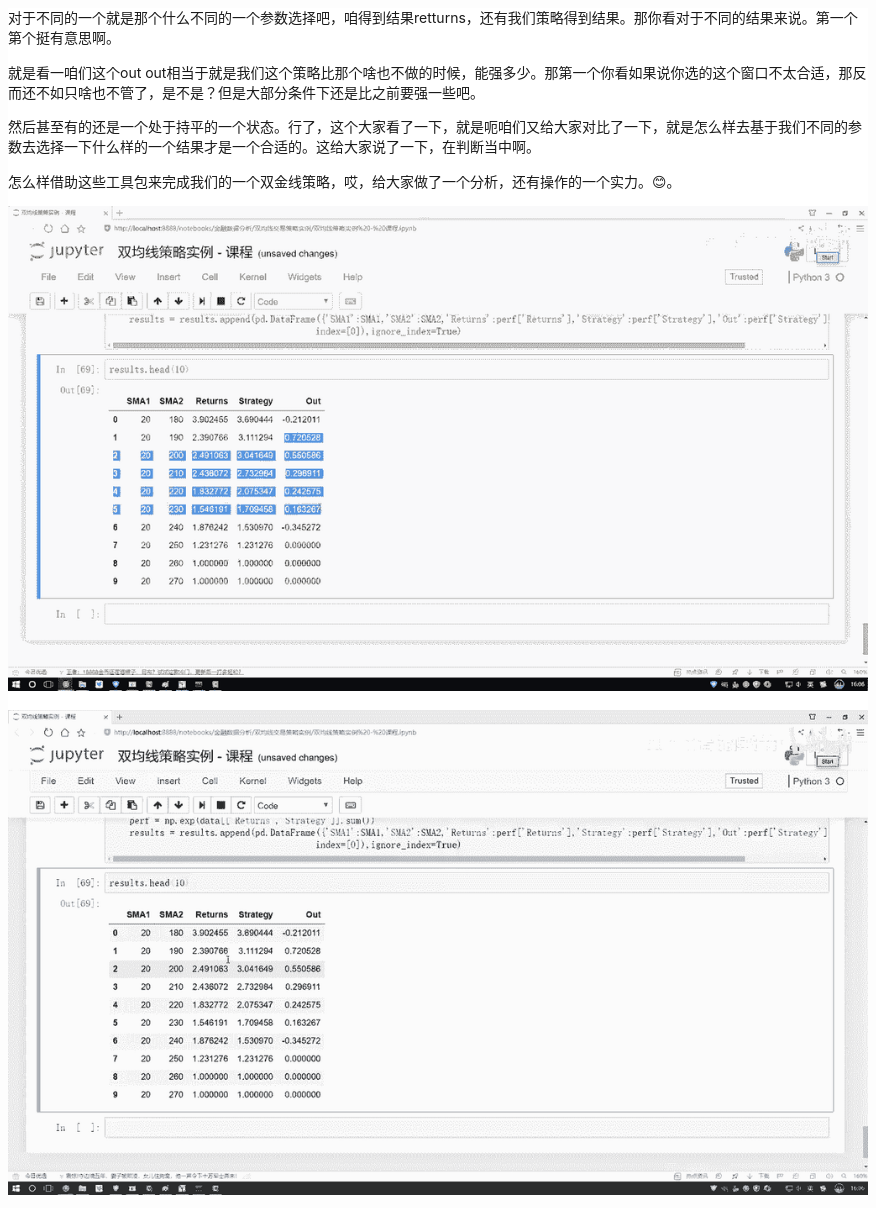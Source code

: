 对于不同的一个就是那个什么不同的一个参数选择吧，咱得到结果retturns，还有我们策略得到结果。那你看对于不同的结果来说。第一个第个挺有意思啊。

就是看一咱们这个out out相当于就是我们这个策略比那个啥也不做的时候，能强多少。那第一个你看如果说你选的这个窗口不太合适，那反而还不如只啥也不管了，是不是？但是大部分条件下还是比之前要强一些吧。

然后甚至有的还是一个处于持平的一个状态。行了，这个大家看了一下，就是呃咱们又给大家对比了一下，就是怎么样去基于我们不同的参数去选择一下什么样的一个结果才是一个合适的。这给大家说了一下，在判断当中啊。

怎么样借助这些工具包来完成我们的一个双金线策略，哎，给大家做了一个分析，还有操作的一个实力。😊。

![](img/3829f24c07679475a675cd229b786283_78.png)

![](img/3829f24c07679475a675cd229b786283_79.png)
